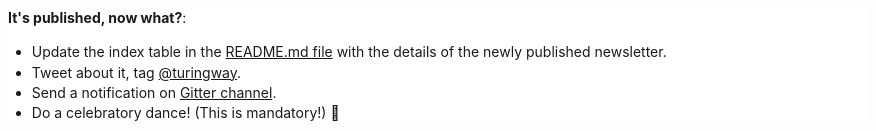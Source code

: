  **It's published, now what?**:   
 
- Update the index table in the [README.md file](https://github.com/alan-turing-institute/the-turing-way/blob/master/communications/newsletters/README.md) with the details of the newly published newsletter.
- Tweet about it, tag [@turingway](https://twitter.com/turingway).
- Send a notification on [Gitter channel](https://gitter.im/alan-turing-institute/the-turing-way).
- Do a celebratory dance! (This is mandatory!) :dancers:
